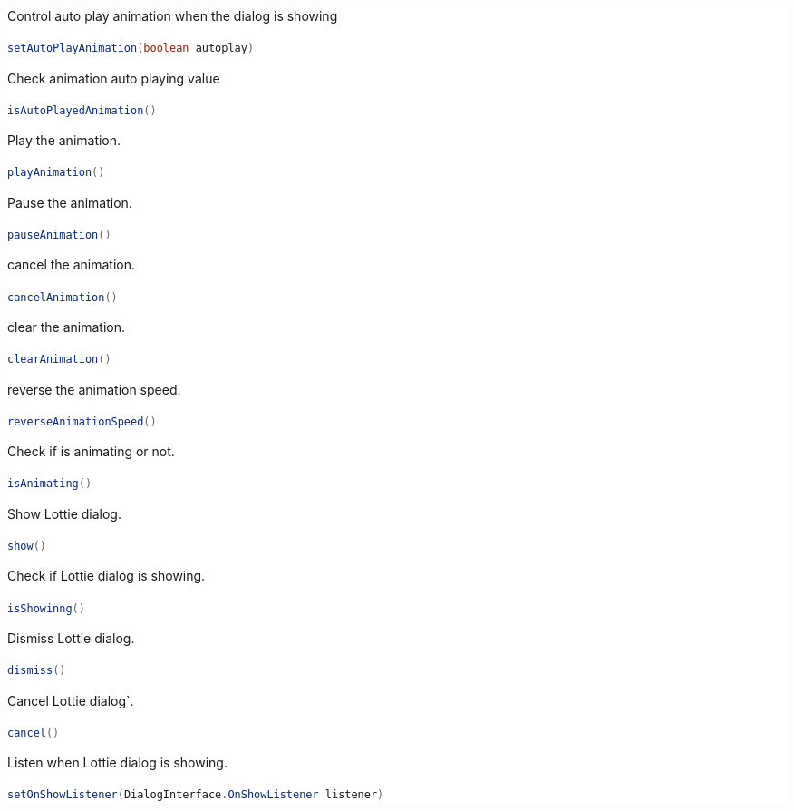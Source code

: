 Control auto play animation when the dialog is showing
```java
setAutoPlayAnimation(boolean autoplay)
```

Check animation auto playing value
```java
isAutoPlayedAnimation()
```

Play the animation.
```java
playAnimation()
```

Pause the animation.
```java
pauseAnimation()
```

cancel the animation.
```java
cancelAnimation()
```

clear the animation.
```java
clearAnimation()
```

reverse the animation speed.
```java
reverseAnimationSpeed()
```

Check if is animating or not.
```java
isAnimating()
```

Show Lottie dialog.
```java
show()
```

Check if Lottie dialog is showing.
```java
isShowinng()
```

Dismiss Lottie dialog.
```java
dismiss()
```

Cancel Lottie dialog`.
```java
cancel()
```

Listen when Lottie dialog is showing.
```java
setOnShowListener(DialogInterface.OnShowListener listener)
```
